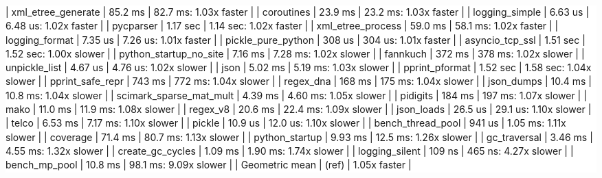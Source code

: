 | xml_etree_generate         | 85.2 ms                                                | 82.7 ms: 1.03x faster                                                 |
| coroutines                 | 23.9 ms                                                | 23.2 ms: 1.03x faster                                                 |
| logging_simple             | 6.63 us                                                | 6.48 us: 1.02x faster                                                 |
| pycparser                  | 1.17 sec                                               | 1.14 sec: 1.02x faster                                                |
| xml_etree_process          | 59.0 ms                                                | 58.1 ms: 1.02x faster                                                 |
| logging_format             | 7.35 us                                                | 7.26 us: 1.01x faster                                                 |
| pickle_pure_python         | 308 us                                                 | 304 us: 1.01x faster                                                  |
| asyncio_tcp_ssl            | 1.51 sec                                               | 1.52 sec: 1.00x slower                                                |
| python_startup_no_site     | 7.16 ms                                                | 7.28 ms: 1.02x slower                                                 |
| fannkuch                   | 372 ms                                                 | 378 ms: 1.02x slower                                                  |
| unpickle_list              | 4.67 us                                                | 4.76 us: 1.02x slower                                                 |
| json                       | 5.02 ms                                                | 5.19 ms: 1.03x slower                                                 |
| pprint_pformat             | 1.52 sec                                               | 1.58 sec: 1.04x slower                                                |
| pprint_safe_repr           | 743 ms                                                 | 772 ms: 1.04x slower                                                  |
| regex_dna                  | 168 ms                                                 | 175 ms: 1.04x slower                                                  |
| json_dumps                 | 10.4 ms                                                | 10.8 ms: 1.04x slower                                                 |
| scimark_sparse_mat_mult    | 4.39 ms                                                | 4.60 ms: 1.05x slower                                                 |
| pidigits                   | 184 ms                                                 | 197 ms: 1.07x slower                                                  |
| mako                       | 11.0 ms                                                | 11.9 ms: 1.08x slower                                                 |
| regex_v8                   | 20.6 ms                                                | 22.4 ms: 1.09x slower                                                 |
| json_loads                 | 26.5 us                                                | 29.1 us: 1.10x slower                                                 |
| telco                      | 6.53 ms                                                | 7.17 ms: 1.10x slower                                                 |
| pickle                     | 10.9 us                                                | 12.0 us: 1.10x slower                                                 |
| bench_thread_pool          | 941 us                                                 | 1.05 ms: 1.11x slower                                                 |
| coverage                   | 71.4 ms                                                | 80.7 ms: 1.13x slower                                                 |
| python_startup             | 9.93 ms                                                | 12.5 ms: 1.26x slower                                                 |
| gc_traversal               | 3.46 ms                                                | 4.55 ms: 1.32x slower                                                 |
| create_gc_cycles           | 1.09 ms                                                | 1.90 ms: 1.74x slower                                                 |
| logging_silent             | 109 ns                                                 | 465 ns: 4.27x slower                                                  |
| bench_mp_pool              | 10.8 ms                                                | 98.1 ms: 9.09x slower                                                 |
| Geometric mean             | (ref)                                                  | 1.05x faster                                                          |
